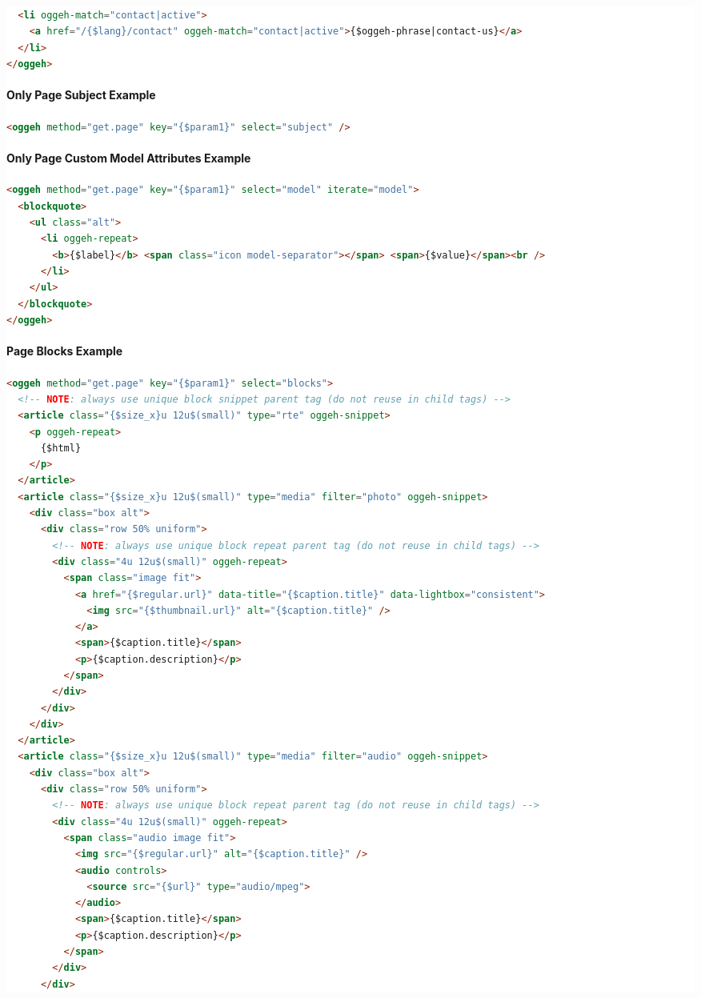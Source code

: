 ```html
  <li oggeh-match="contact|active">
    <a href="/{$lang}/contact" oggeh-match="contact|active">{$oggeh-phrase|contact-us}</a>
  </li>
</oggeh>
```

#### Only Page Subject Example
```html
<oggeh method="get.page" key="{$param1}" select="subject" />
```

#### Only Page Custom Model Attributes Example
```html
<oggeh method="get.page" key="{$param1}" select="model" iterate="model">
  <blockquote>
    <ul class="alt">
      <li oggeh-repeat>
        <b>{$label}</b> <span class="icon model-separator"></span> <span>{$value}</span><br />
      </li>
    </ul>
  </blockquote>
</oggeh>
```

#### Page Blocks Example
```html
<oggeh method="get.page" key="{$param1}" select="blocks">
  <!-- NOTE: always use unique block snippet parent tag (do not reuse in child tags) -->
  <article class="{$size_x}u 12u$(small)" type="rte" oggeh-snippet>
    <p oggeh-repeat>
      {$html}
    </p>
  </article>
  <article class="{$size_x}u 12u$(small)" type="media" filter="photo" oggeh-snippet>
    <div class="box alt">
      <div class="row 50% uniform">
        <!-- NOTE: always use unique block repeat parent tag (do not reuse in child tags) -->
        <div class="4u 12u$(small)" oggeh-repeat>
          <span class="image fit">
            <a href="{$regular.url}" data-title="{$caption.title}" data-lightbox="consistent">
              <img src="{$thumbnail.url}" alt="{$caption.title}" />
            </a>
            <span>{$caption.title}</span>
            <p>{$caption.description}</p>
          </span>
        </div>
      </div>
    </div>
  </article>
  <article class="{$size_x}u 12u$(small)" type="media" filter="audio" oggeh-snippet>
    <div class="box alt">
      <div class="row 50% uniform">
        <!-- NOTE: always use unique block repeat parent tag (do not reuse in child tags) -->
        <div class="4u 12u$(small)" oggeh-repeat>
          <span class="audio image fit">
            <img src="{$regular.url}" alt="{$caption.title}" />
            <audio controls>
              <source src="{$url}" type="audio/mpeg">
            </audio>
            <span>{$caption.title}</span>
            <p>{$caption.description}</p>
          </span>
        </div>
      </div>
```